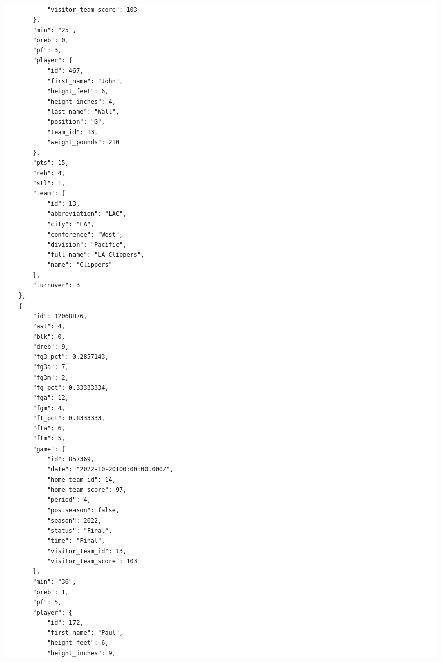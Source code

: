                 "visitor_team_score": 103
            },
            "min": "25",
            "oreb": 0,
            "pf": 3,
            "player": {
                "id": 467,
                "first_name": "John",
                "height_feet": 6,
                "height_inches": 4,
                "last_name": "Wall",
                "position": "G",
                "team_id": 13,
                "weight_pounds": 210
            },
            "pts": 15,
            "reb": 4,
            "stl": 1,
            "team": {
                "id": 13,
                "abbreviation": "LAC",
                "city": "LA",
                "conference": "West",
                "division": "Pacific",
                "full_name": "LA Clippers",
                "name": "Clippers"
            },
            "turnover": 3
        },
        {
            "id": 12068876,
            "ast": 4,
            "blk": 0,
            "dreb": 9,
            "fg3_pct": 0.2857143,
            "fg3a": 7,
            "fg3m": 2,
            "fg_pct": 0.33333334,
            "fga": 12,
            "fgm": 4,
            "ft_pct": 0.8333333,
            "fta": 6,
            "ftm": 5,
            "game": {
                "id": 857369,
                "date": "2022-10-20T00:00:00.000Z",
                "home_team_id": 14,
                "home_team_score": 97,
                "period": 4,
                "postseason": false,
                "season": 2022,
                "status": "Final",
                "time": "Final",
                "visitor_team_id": 13,
                "visitor_team_score": 103
            },
            "min": "36",
            "oreb": 1,
            "pf": 5,
            "player": {
                "id": 172,
                "first_name": "Paul",
                "height_feet": 6,
                "height_inches": 9,